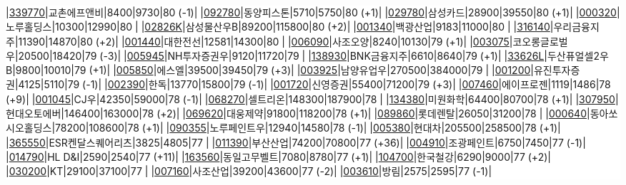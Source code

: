 |[339770](https://finance.daum.net/quotes/A339770)|교촌에프앤비|8400|9730|80 (-1)|
|[092780](https://finance.daum.net/quotes/A092780)|동양피스톤|5710|5750|80 (+1)|
|[029780](https://finance.daum.net/quotes/A029780)|삼성카드|28900|39550|80 (+1)|
|[000320](https://finance.daum.net/quotes/A000320)|노루홀딩스|10300|12990|80 |
|[02826K](https://finance.daum.net/quotes/A02826K)|삼성물산우B|89200|115800|80 (+2)|
|[001340](https://finance.daum.net/quotes/A001340)|백광산업|9183|11000|80 |
|[316140](https://finance.daum.net/quotes/A316140)|우리금융지주|11390|14870|80 (+2)|
|[001440](https://finance.daum.net/quotes/A001440)|대한전선|12581|14300|80 |
|[006090](https://finance.daum.net/quotes/A006090)|사조오양|8240|10130|79 (+1)|
|[003075](https://finance.daum.net/quotes/A003075)|코오롱글로벌우|20500|18420|79 (-3)|
|[005945](https://finance.daum.net/quotes/A005945)|NH투자증권우|9120|11720|79 |
|[138930](https://finance.daum.net/quotes/A138930)|BNK금융지주|6610|8640|79 (+1)|
|[33626L](https://finance.daum.net/quotes/A33626L)|두산퓨얼셀2우B|9800|10010|79 (+1)|
|[005850](https://finance.daum.net/quotes/A005850)|에스엘|39500|39450|79 (+3)|
|[003925](https://finance.daum.net/quotes/A003925)|남양유업우|270500|384000|79 |
|[001200](https://finance.daum.net/quotes/A001200)|유진투자증권|4125|5110|79 (-1)|
|[002390](https://finance.daum.net/quotes/A002390)|한독|13770|15800|79 (-1)|
|[001720](https://finance.daum.net/quotes/A001720)|신영증권|55400|71200|79 (+3)|
|[007460](https://finance.daum.net/quotes/A007460)|에이프로젠|1119|1486|78 (+9)|
|[001045](https://finance.daum.net/quotes/A001045)|CJ우|42350|59000|78 (-1)|
|[068270](https://finance.daum.net/quotes/A068270)|셀트리온|148300|187900|78 |
|[134380](https://finance.daum.net/quotes/A134380)|미원화학|64400|80700|78 (+1)|
|[307950](https://finance.daum.net/quotes/A307950)|현대오토에버|146400|163000|78 (+2)|
|[069620](https://finance.daum.net/quotes/A069620)|대웅제약|91800|118200|78 (+1)|
|[089860](https://finance.daum.net/quotes/A089860)|롯데렌탈|26050|31200|78 |
|[000640](https://finance.daum.net/quotes/A000640)|동아쏘시오홀딩스|78200|108600|78 (+1)|
|[090355](https://finance.daum.net/quotes/A090355)|노루페인트우|12940|14580|78 (-1)|
|[005380](https://finance.daum.net/quotes/A005380)|현대차|205500|258500|78 (+1)|
|[365550](https://finance.daum.net/quotes/A365550)|ESR켄달스퀘어리츠|3825|4805|77 |
|[011390](https://finance.daum.net/quotes/A011390)|부산산업|74200|70800|77 (+36)|
|[004910](https://finance.daum.net/quotes/A004910)|조광페인트|6750|7450|77 (-1)|
|[014790](https://finance.daum.net/quotes/A014790)|HL D&I|2590|2540|77 (+11)|
|[163560](https://finance.daum.net/quotes/A163560)|동일고무벨트|7080|8780|77 (+1)|
|[104700](https://finance.daum.net/quotes/A104700)|한국철강|6290|9000|77 (+2)|
|[030200](https://finance.daum.net/quotes/A030200)|KT|29100|37100|77 |
|[007160](https://finance.daum.net/quotes/A007160)|사조산업|39200|43600|77 (-2)|
|[003610](https://finance.daum.net/quotes/A003610)|방림|2575|2595|77 (-1)|